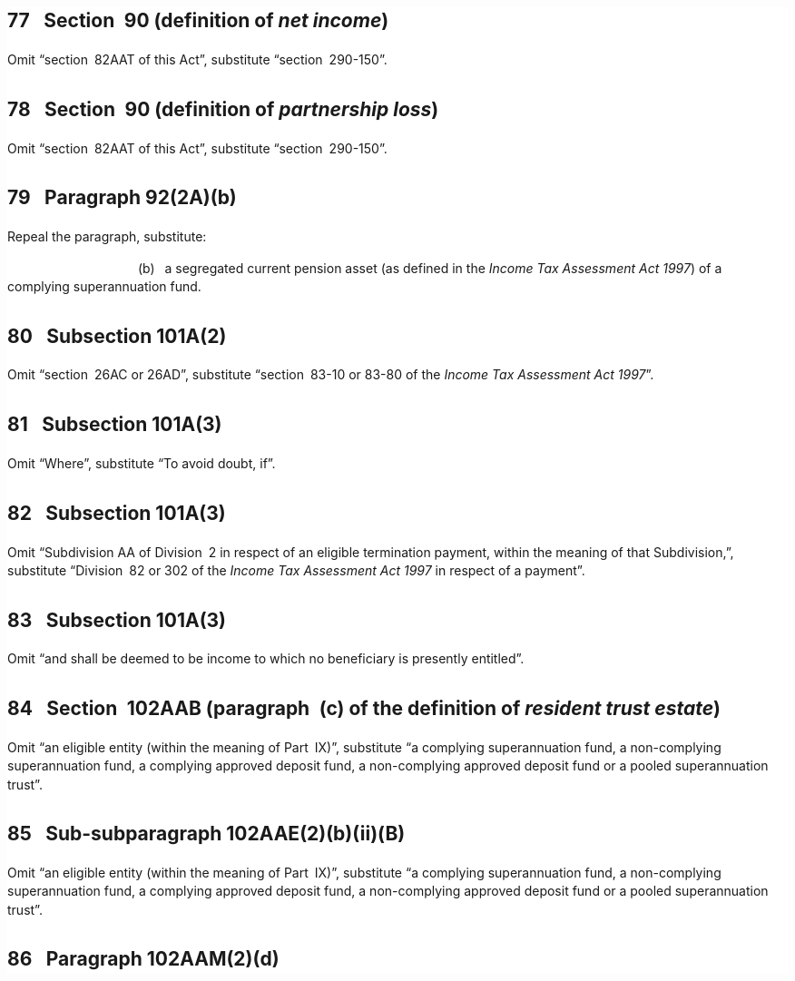 ## 77  Section 90 (definition of _net income_)

Omit “section 82AAT of this Act”, substitute “section 290-150”.

## 78  Section 90 (definition of _partnership loss_)

Omit “section 82AAT of this Act”, substitute “section 290-150”.

## 79  Paragraph 92(2A)(b)

Repeal the paragraph, substitute:

                     (b)  a segregated current pension asset (as defined in the _Income Tax Assessment Act 1997_) of a complying superannuation fund.

## 80  Subsection 101A(2)

Omit “section 26AC or 26AD”, substitute “section 83-10 or 83-80 of the _Income Tax Assessment Act 1997_”.

## 81  Subsection 101A(3)

Omit “Where”, substitute “To avoid doubt, if”.

## 82  Subsection 101A(3)

Omit “Subdivision AA of Division 2 in respect of an eligible termination payment, within the meaning of that Subdivision,”, substitute “Division 82 or 302 of the _Income Tax Assessment Act 1997_ in respect of a payment”.

## 83  Subsection 101A(3)

Omit “and shall be deemed to be income to which no beneficiary is presently entitled”.

## 84  Section 102AAB (paragraph (c) of the definition of _resident trust estate_)

Omit “an eligible entity (within the meaning of Part IX)”, substitute “a complying superannuation fund, a non-complying superannuation fund, a complying approved deposit fund, a non-complying approved deposit fund or a pooled superannuation trust”.

## 85  Sub-subparagraph 102AAE(2)(b)(ii)(B)

Omit “an eligible entity (within the meaning of Part IX)”, substitute “a complying superannuation fund, a non-complying superannuation fund, a complying approved deposit fund, a non-complying approved deposit fund or a pooled superannuation trust”.

## 86  Paragraph 102AAM(2)(d)
